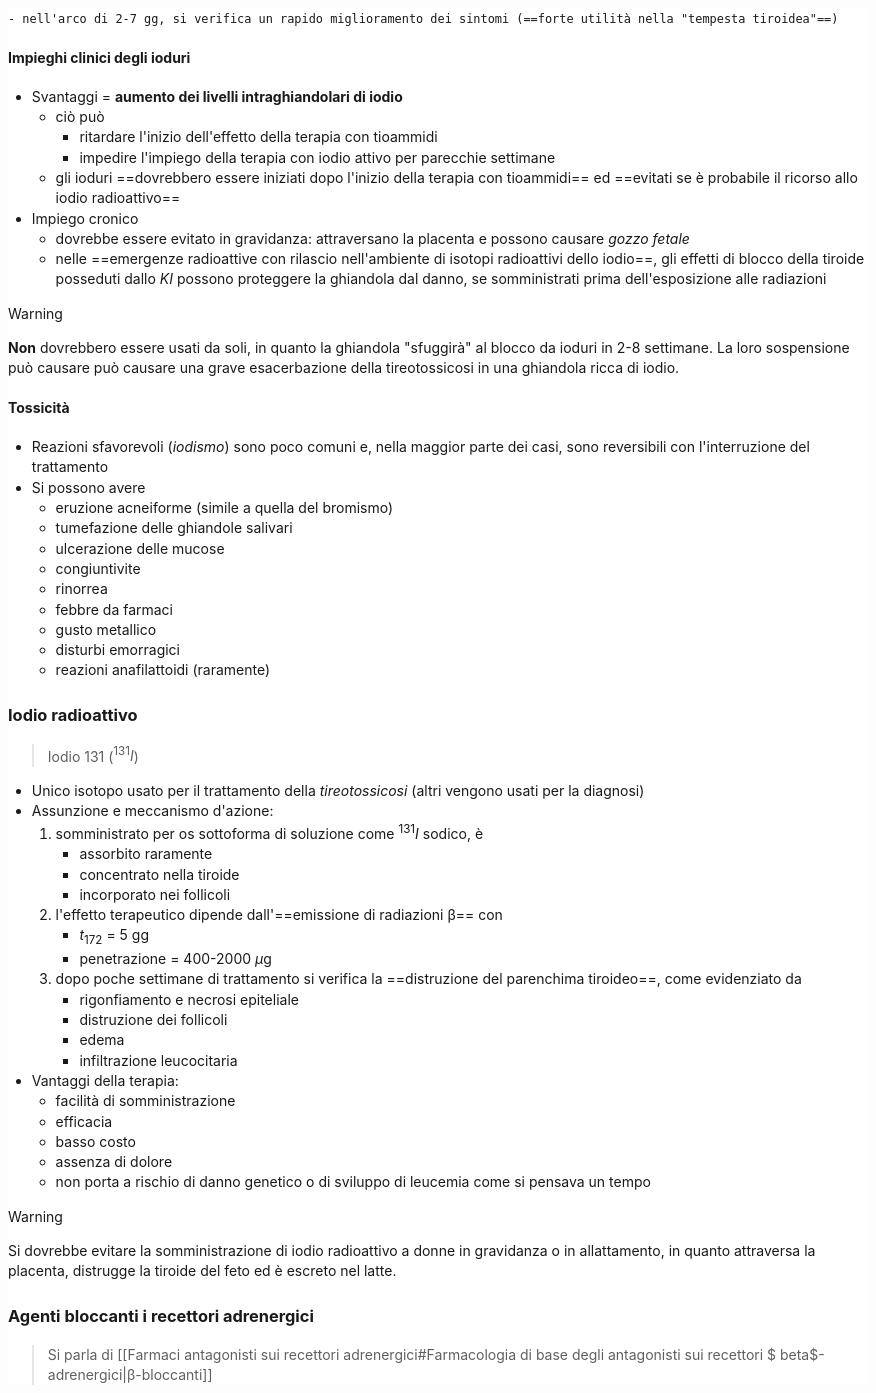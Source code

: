 	- nell'arco di 2-7 gg, si verifica un rapido miglioramento dei sintomi (==forte utilità nella "tempesta tiroidea"==)
#### Impieghi clinici degli ioduri
- Svantaggi = **aumento dei livelli intraghiandolari di iodio**
	- ciò può
		- ritardare l'inizio dell'effetto della terapia con tioammidi
		- impedire l'impiego della terapia con iodio attivo per parecchie settimane
	- gli ioduri ==dovrebbero essere iniziati dopo l'inizio della terapia con tioammidi== ed ==evitati se è probabile il ricorso allo iodio radioattivo==
- Impiego cronico
	- dovrebbe essere evitato in gravidanza: attraversano la placenta e possono causare *gozzo fetale*
	- nelle ==emergenze radioattive con rilascio nell'ambiente di isotopi radioattivi dello iodio==, gli effetti di blocco della tiroide posseduti dallo $KI$ possono proteggere la ghiandola dal danno, se somministrati prima dell'esposizione alle radiazioni

>[!warning]
>**Non** dovrebbero essere usati da soli, in quanto la ghiandola "sfuggirà" al blocco da ioduri in 2-8 settimane. La loro sospensione può causare può causare una grave esacerbazione della tireotossicosi in una ghiandola ricca di iodio.
#### Tossicità
- Reazioni sfavorevoli (*iodismo*) sono poco comuni e, nella maggior parte dei casi, sono reversibili con l'interruzione del trattamento
- Si possono avere
	- eruzione acneiforme (simile a quella del bromismo)
	- tumefazione delle ghiandole salivari
	- ulcerazione delle mucose
	- congiuntivite
	- rinorrea
	- febbre da farmaci
	- gusto metallico
	- disturbi emorragici
	- reazioni anafilattoidi (raramente)
### Iodio radioattivo
>Iodio 131 ($^{131}I$)
- Unico isotopo usato per il trattamento della *tireotossicosi* (altri vengono usati per la diagnosi)
- Assunzione e meccanismo d'azione:
	1. somministrato per os sottoforma di soluzione come $^{131}I$ sodico, è
		- assorbito raramente
		- concentrato nella tiroide
		- incorporato nei follicoli
	2. l'effetto terapeutico dipende dall'==emissione di radiazioni β== con
		- $t_{172}$ = 5 gg
		- penetrazione = 400-2000 $\mu$g
	3. dopo poche settimane di trattamento si verifica la ==distruzione del parenchima tiroideo==, come evidenziato da
		- rigonfiamento e necrosi epiteliale
		- distruzione dei follicoli
		- edema
		- infiltrazione leucocitaria
- Vantaggi della terapia:
	- facilità di somministrazione
	- efficacia
	- basso costo
	- assenza di dolore
	- non porta a rischio di danno genetico o di sviluppo di leucemia come si pensava un tempo
>[!warning]
>Si dovrebbe evitare la somministrazione di iodio radioattivo a donne in gravidanza o in allattamento, in quanto attraversa la placenta, distrugge la tiroide del feto ed è escreto nel latte.
### Agenti bloccanti i recettori adrenergici
>Si parla di [[Farmaci antagonisti sui recettori adrenergici#Farmacologia di base degli antagonisti sui recettori $ beta$-adrenergici|β-bloccanti]]

[^1]: Oltre alla tireoglobulina, altre proteine all'interno della ghiandola possono essere iodate, ma queste non hanno attività ormonale.
[^2]: include anche i *recettori per gli ormoni steroidei* ed i *recettori per le vitamine A e D*
[^3]: ipofisi, fegato, rene, cuore, muscoli scheletrici, polmone ed intestino
[^4]: perclorati, pertecnetati e tiocianati.
[^5]: 30 min prima dei pasti o 1h dopo i pasti o al momento di andare a dormire
[^6]: Potrebbero rendersi necessari l'intubazione e la ventilazione meccanica.
[^7]: Chiaramente nei pazienti con cuore sano (come già detto, in pazienti con affezioni cardiache, tireotossicosi grave e anziani è preferibile instaurare un trattamento con metimazolo).
[^8]: legante degli acidi biliari.
[^9]: Si può preparare anche il ==metimazolo== per somministrazione rettale.